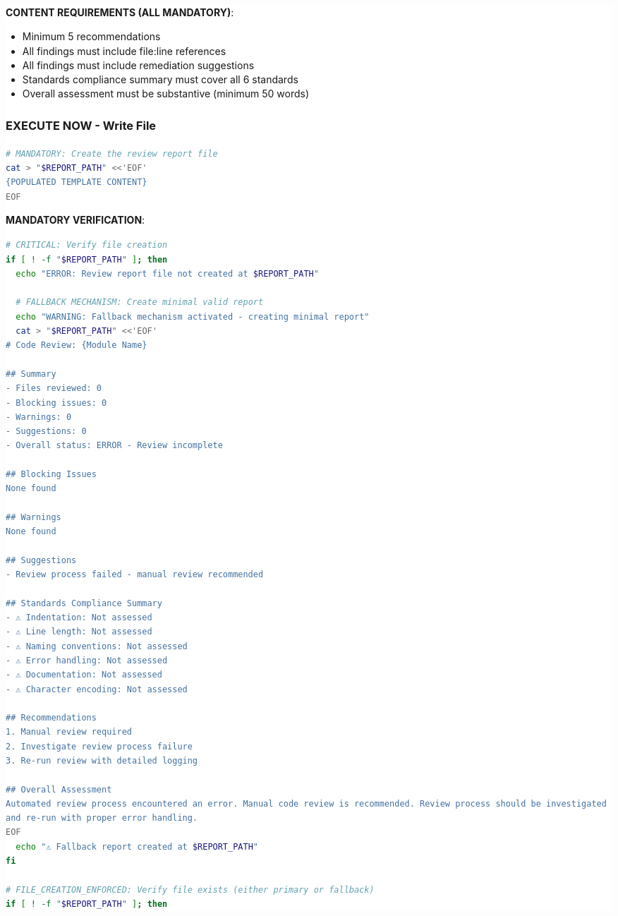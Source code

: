 **CONTENT REQUIREMENTS (ALL MANDATORY)**:
- Minimum 5 recommendations
- All findings must include file:line references
- All findings must include remediation suggestions
- Standards compliance summary must cover all 6 standards
- Overall assessment must be substantive (minimum 50 words)

### EXECUTE NOW - Write File

```bash
# MANDATORY: Create the review report file
cat > "$REPORT_PATH" <<'EOF'
{POPULATED TEMPLATE CONTENT}
EOF
```

**MANDATORY VERIFICATION**:
```bash
# CRITICAL: Verify file creation
if [ ! -f "$REPORT_PATH" ]; then
  echo "ERROR: Review report file not created at $REPORT_PATH"

  # FALLBACK MECHANISM: Create minimal valid report
  echo "WARNING: Fallback mechanism activated - creating minimal report"
  cat > "$REPORT_PATH" <<'EOF'
# Code Review: {Module Name}

## Summary
- Files reviewed: 0
- Blocking issues: 0
- Warnings: 0
- Suggestions: 0
- Overall status: ERROR - Review incomplete

## Blocking Issues
None found

## Warnings
None found

## Suggestions
- Review process failed - manual review recommended

## Standards Compliance Summary
- ⚠ Indentation: Not assessed
- ⚠ Line length: Not assessed
- ⚠ Naming conventions: Not assessed
- ⚠ Error handling: Not assessed
- ⚠ Documentation: Not assessed
- ⚠ Character encoding: Not assessed

## Recommendations
1. Manual review required
2. Investigate review process failure
3. Re-run review with detailed logging

## Overall Assessment
Automated review process encountered an error. Manual code review is recommended. Review process should be investigated and re-run with proper error handling.
EOF
  echo "⚠ Fallback report created at $REPORT_PATH"
fi

# FILE_CREATION_ENFORCED: Verify file exists (either primary or fallback)
if [ ! -f "$REPORT_PATH" ]; then
```